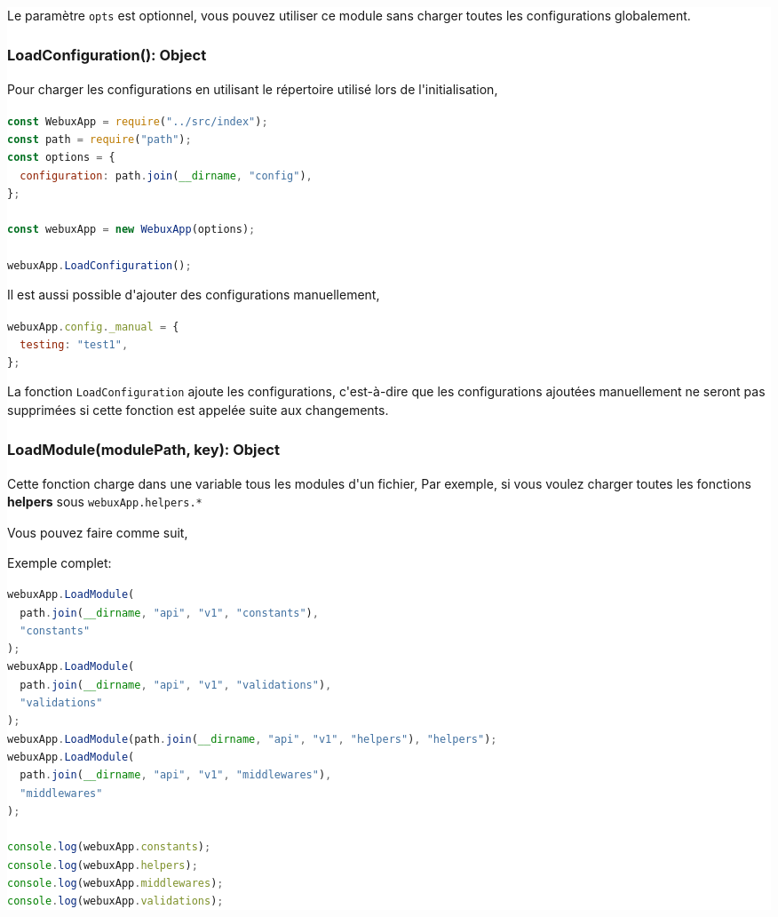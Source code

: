 Le paramètre `opts` est optionnel, vous pouvez utiliser ce module sans charger toutes les configurations globalement.

### LoadConfiguration(): Object

Pour charger les configurations en utilisant le répertoire utilisé lors de l'initialisation,

```javascript
const WebuxApp = require("../src/index");
const path = require("path");
const options = {
  configuration: path.join(__dirname, "config"),
};

const webuxApp = new WebuxApp(options);

webuxApp.LoadConfiguration();
```

Il est aussi possible d'ajouter des configurations manuellement,

```javascript
webuxApp.config._manual = {
  testing: "test1",
};
```

La fonction `LoadConfiguration` ajoute les configurations, c'est-à-dire que les configurations ajoutées manuellement ne seront pas supprimées si cette fonction est appelée suite aux changements.

### LoadModule(modulePath, key): Object

Cette fonction charge dans une variable tous les modules d'un fichier,
Par exemple, si vous voulez charger toutes les fonctions **helpers** sous `webuxApp.helpers.*`

Vous pouvez faire comme suit,

Exemple complet:

```javascript
webuxApp.LoadModule(
  path.join(__dirname, "api", "v1", "constants"),
  "constants"
);
webuxApp.LoadModule(
  path.join(__dirname, "api", "v1", "validations"),
  "validations"
);
webuxApp.LoadModule(path.join(__dirname, "api", "v1", "helpers"), "helpers");
webuxApp.LoadModule(
  path.join(__dirname, "api", "v1", "middlewares"),
  "middlewares"
);

console.log(webuxApp.constants);
console.log(webuxApp.helpers);
console.log(webuxApp.middlewares);
console.log(webuxApp.validations);
```
